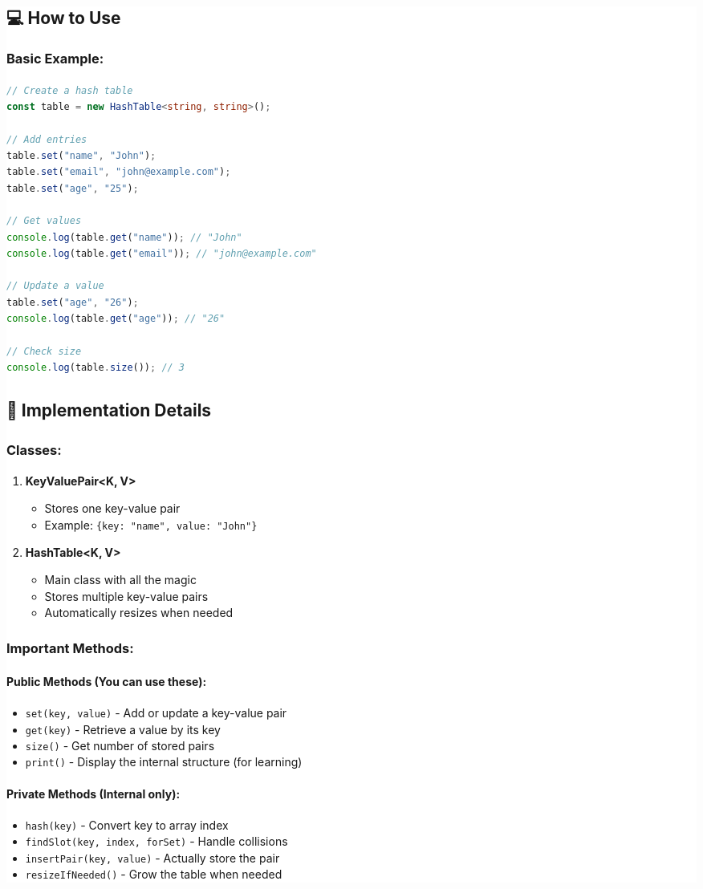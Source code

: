 ## 💻 How to Use

### Basic Example:

```typescript
// Create a hash table
const table = new HashTable<string, string>();

// Add entries
table.set("name", "John");
table.set("email", "john@example.com");
table.set("age", "25");

// Get values
console.log(table.get("name")); // "John"
console.log(table.get("email")); // "john@example.com"

// Update a value
table.set("age", "26");
console.log(table.get("age")); // "26"

// Check size
console.log(table.size()); // 3
```

## 🔧 Implementation Details

### Classes:

1. **KeyValuePair<K, V>**

   - Stores one key-value pair
   - Example: `{key: "name", value: "John"}`

2. **HashTable<K, V>**
   - Main class with all the magic
   - Stores multiple key-value pairs
   - Automatically resizes when needed

### Important Methods:

#### Public Methods (You can use these):

- `set(key, value)` - Add or update a key-value pair
- `get(key)` - Retrieve a value by its key
- `size()` - Get number of stored pairs
- `print()` - Display the internal structure (for learning)

#### Private Methods (Internal only):

- `hash(key)` - Convert key to array index
- `findSlot(key, index, forSet)` - Handle collisions
- `insertPair(key, value)` - Actually store the pair
- `resizeIfNeeded()` - Grow the table when needed

